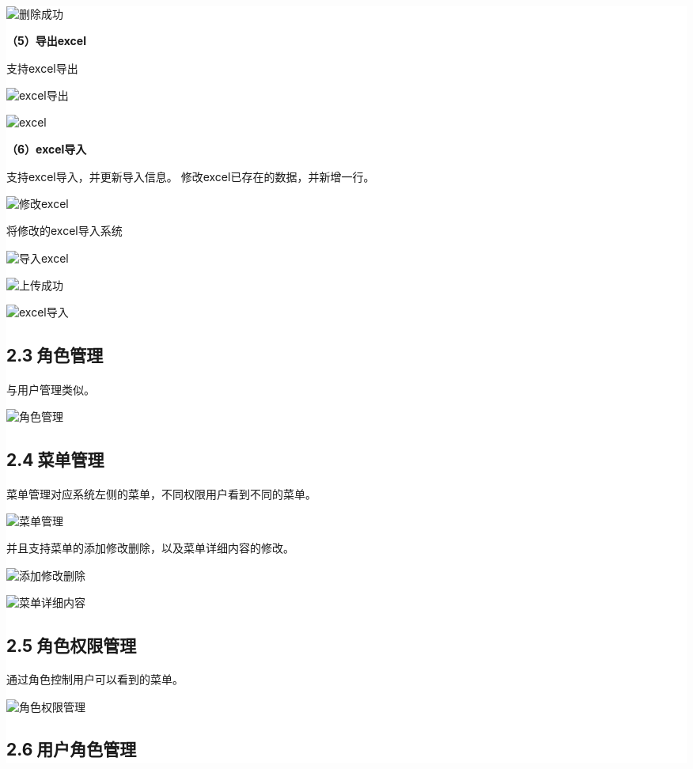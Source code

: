 ![删除成功](https://upload-images.jianshu.io/upload_images/5336514-1cad448b9e0e88ef.png?imageMogr2/auto-orient/strip%7CimageView2/2/w/1240)

**（5）导出excel**

支持excel导出

![excel导出](https://upload-images.jianshu.io/upload_images/5336514-d4317323b8e74f0f.png?imageMogr2/auto-orient/strip%7CimageView2/2/w/1240)

![excel](https://upload-images.jianshu.io/upload_images/5336514-2fc5491e0d47869c.png?imageMogr2/auto-orient/strip%7CimageView2/2/w/1240)

**（6）excel导入**

支持excel导入，并更新导入信息。
修改excel已存在的数据，并新增一行。

![修改excel](https://upload-images.jianshu.io/upload_images/5336514-09f917d627b83858.png?imageMogr2/auto-orient/strip%7CimageView2/2/w/1240)

将修改的excel导入系统

![导入excel](https://upload-images.jianshu.io/upload_images/5336514-6b2fe6ebcab58851.png?imageMogr2/auto-orient/strip%7CimageView2/2/w/1240)

![上传成功](https://upload-images.jianshu.io/upload_images/5336514-94c13b6bd010db30.png?imageMogr2/auto-orient/strip%7CimageView2/2/w/1240)

![excel导入](https://upload-images.jianshu.io/upload_images/5336514-0e54cfe1d5b289cb.png?imageMogr2/auto-orient/strip%7CimageView2/2/w/1240)

## 2.3 角色管理

与用户管理类似。

![角色管理](https://upload-images.jianshu.io/upload_images/5336514-25e2314daee40c9c.png?imageMogr2/auto-orient/strip%7CimageView2/2/w/1240)

## 2.4 菜单管理

菜单管理对应系统左侧的菜单，不同权限用户看到不同的菜单。

![菜单管理](https://upload-images.jianshu.io/upload_images/5336514-3004f2acc7659995.png?imageMogr2/auto-orient/strip%7CimageView2/2/w/1240)

并且支持菜单的添加修改删除，以及菜单详细内容的修改。

![添加修改删除](https://upload-images.jianshu.io/upload_images/5336514-f43e97d24d32e59b.png?imageMogr2/auto-orient/strip%7CimageView2/2/w/1240)

![菜单详细内容](https://upload-images.jianshu.io/upload_images/5336514-0dc718b8c94bc9e0.png?imageMogr2/auto-orient/strip%7CimageView2/2/w/1240)

## 2.5 角色权限管理

通过角色控制用户可以看到的菜单。

![角色权限管理](https://upload-images.jianshu.io/upload_images/5336514-65bcd0482fe6524d.png?imageMogr2/auto-orient/strip%7CimageView2/2/w/1240)

## 2.6 用户角色管理
